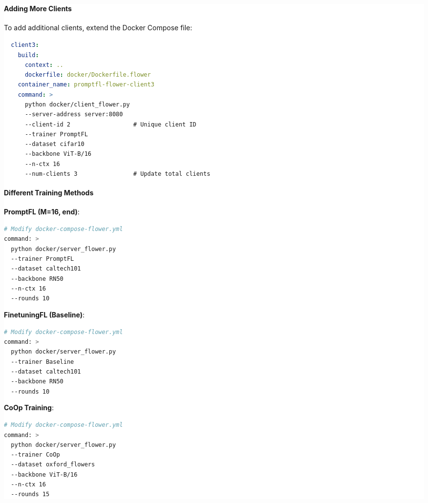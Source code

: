 #### Adding More Clients

To add additional clients, extend the Docker Compose file:

```yaml
  client3:
    build:
      context: ..
      dockerfile: docker/Dockerfile.flower
    container_name: promptfl-flower-client3
    command: >
      python docker/client_flower.py 
      --server-address server:8080 
      --client-id 2                  # Unique client ID
      --trainer PromptFL
      --dataset cifar10
      --backbone ViT-B/16
      --n-ctx 16
      --num-clients 3                # Update total clients
```

#### Different Training Methods

**PromptFL (M=16, end)**:
```bash
# Modify docker-compose-flower.yml
command: >
  python docker/server_flower.py
  --trainer PromptFL
  --dataset caltech101
  --backbone RN50
  --n-ctx 16
  --rounds 10
```

**FinetuningFL (Baseline)**:
```bash
# Modify docker-compose-flower.yml  
command: >
  python docker/server_flower.py
  --trainer Baseline
  --dataset caltech101
  --backbone RN50
  --rounds 10
```

**CoOp Training**:
```bash
# Modify docker-compose-flower.yml
command: >
  python docker/server_flower.py
  --trainer CoOp
  --dataset oxford_flowers
  --backbone ViT-B/16
  --n-ctx 16
  --rounds 15
```

